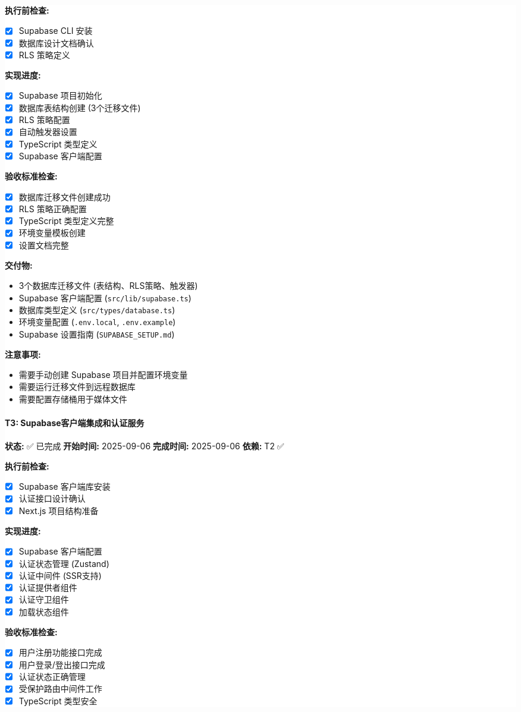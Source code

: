 **执行前检查:**
- [x] Supabase CLI 安装
- [x] 数据库设计文档确认
- [x] RLS 策略定义

**实现进度:**
- [x] Supabase 项目初始化
- [x] 数据库表结构创建 (3个迁移文件)
- [x] RLS 策略配置
- [x] 自动触发器设置
- [x] TypeScript 类型定义
- [x] Supabase 客户端配置

**验收标准检查:**
- [x] 数据库迁移文件创建成功
- [x] RLS 策略正确配置
- [x] TypeScript 类型定义完整
- [x] 环境变量模板创建
- [x] 设置文档完整

**交付物:**
- 3个数据库迁移文件 (表结构、RLS策略、触发器)
- Supabase 客户端配置 (`src/lib/supabase.ts`)
- 数据库类型定义 (`src/types/database.ts`)
- 环境变量配置 (`.env.local`, `.env.example`)
- Supabase 设置指南 (`SUPABASE_SETUP.md`)

**注意事项:**
- 需要手动创建 Supabase 项目并配置环境变量
- 需要运行迁移文件到远程数据库
- 需要配置存储桶用于媒体文件

#### T3: Supabase客户端集成和认证服务
**状态:** ✅ 已完成
**开始时间:** 2025-09-06
**完成时间:** 2025-09-06
**依赖:** T2 ✅

**执行前检查:**
- [x] Supabase 客户端库安装
- [x] 认证接口设计确认
- [x] Next.js 项目结构准备

**实现进度:**
- [x] Supabase 客户端配置
- [x] 认证状态管理 (Zustand)
- [x] 认证中间件 (SSR支持)
- [x] 认证提供者组件
- [x] 认证守卫组件
- [x] 加载状态组件

**验收标准检查:**
- [x] 用户注册功能接口完成
- [x] 用户登录/登出接口完成
- [x] 认证状态正确管理
- [x] 受保护路由中间件工作
- [x] TypeScript 类型安全
